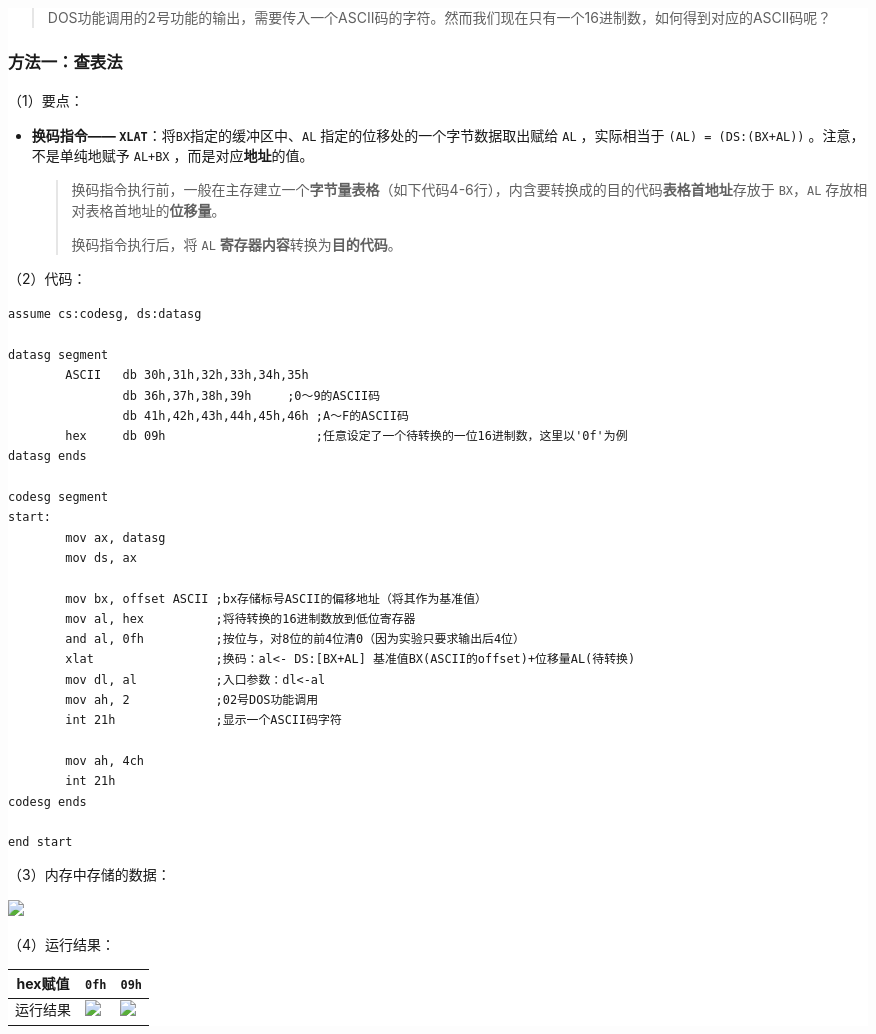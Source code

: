 > DOS功能调用的2号功能的输出，需要传入一个ASCII码的字符。然而我们现在只有一个16进制数，如何得到对应的ASCII码呢？

### 方法一：查表法

（1）要点：

+ **换码指令—— `XLAT`**：将`BX`指定的缓冲区中、`AL` 指定的位移处的一个字节数据取出赋给 `AL` ，实际相当于 `(AL) = (DS:(BX+AL))` 。注意，不是单纯地赋予 `AL+BX` ，而是对应**地址**的值。

  > 换码指令执行前，一般在主存建立一个**字节量表格**（如下代码4-6行），内含要转换成的目的代码**表格首地址**存放于 `BX`，`AL` 存放相对表格首地址的**位移量**。
  >
  > 换码指令执行后，将 `AL` **寄存器内容**转换为**目的代码**。

（2）代码：

```armasm
assume cs:codesg, ds:datasg

datasg segment
        ASCII   db 30h,31h,32h,33h,34h,35h
                db 36h,37h,38h,39h	   ;0～9的ASCII码
                db 41h,42h,43h,44h,45h,46h ;A～F的ASCII码
        hex     db 09h                     ;任意设定了一个待转换的一位16进制数，这里以'0f'为例
datasg ends

codesg segment
start:
        mov ax, datasg
        mov ds, ax

        mov bx, offset ASCII ;bx存储标号ASCII的偏移地址（将其作为基准值）
        mov al, hex          ;将待转换的16进制数放到低位寄存器
        and al, 0fh          ;按位与，对8位的前4位清0（因为实验只要求输出后4位）
        xlat                 ;换码：al<- DS:[BX+AL] 基准值BX(ASCII的offset)+位移量AL(待转换)
        mov dl, al           ;入口参数：dl<-al
        mov ah, 2            ;02号DOS功能调用
        int 21h              ;显示一个ASCII码字符

        mov ah, 4ch
        int 21h
codesg ends

end start

```

（3）内存中存储的数据：

<img src="https://gitee.com/j__strawhat/MyImages/raw/master/20201126003946.png" width="400"/>

（4）运行结果：

| hex赋值  | `0fh`                                                        | `09h`                                                        |
| -------- | ------------------------------------------------------------ | ------------------------------------------------------------ |
| 运行结果 | <img src="https://gitee.com/j__strawhat/MyImages/raw/master/20201126004041.png" width="200"/> | <img src="https://gitee.com/j__strawhat/MyImages/raw/master/20201126004032.png" width="200"/> |
